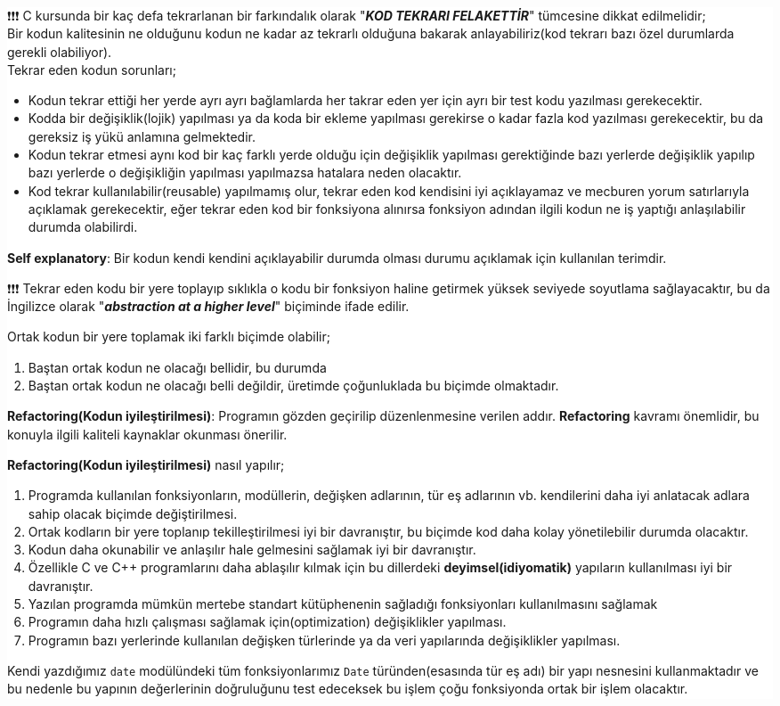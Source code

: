 

❗❗❗ C kursunda bir kaç defa tekrarlanan bir farkındalık olarak "**_KOD TEKRARI FELAKETTİR_**" tümcesine dikkat edilmelidir; </br>
Bir kodun kalitesinin ne olduğunu kodun ne kadar az tekrarlı olduğuna bakarak anlayabiliriz(kod tekrarı bazı özel durumlarda gerekli olabiliyor). </br>
Tekrar eden kodun sorunları;
- Kodun tekrar ettiği her yerde ayrı ayrı bağlamlarda her takrar eden yer için ayrı bir test kodu yazılması gerekecektir.
- Kodda bir değişiklik(lojik) yapılması ya da koda bir ekleme yapılması gerekirse o kadar fazla kod yazılması gerekecektir, bu da gereksiz iş yükü anlamına gelmektedir.
- Kodun tekrar etmesi aynı kod bir kaç farklı yerde olduğu için değişiklik yapılması gerektiğinde bazı yerlerde değişiklik yapılıp bazı yerlerde o değişikliğin yapılması yapılmazsa hatalara neden olacaktır.
- Kod tekrar kullanılabilir(reusable) yapılmamış olur, tekrar eden kod kendisini iyi açıklayamaz ve mecburen yorum satırlarıyla açıklamak gerekecektir, eğer tekrar eden kod bir fonksiyona alınırsa fonksiyon adından ilgili kodun ne iş yaptığı anlaşılabilir durumda olabilirdi.

**Self explanatory**: Bir kodun kendi kendini açıklayabilir durumda olması durumu açıklamak için kullanılan terimdir.


❗❗❗ Tekrar eden kodu bir yere toplayıp sıklıkla o kodu bir fonksiyon haline getirmek yüksek seviyede soyutlama sağlayacaktır, bu da İngilizce olarak "_**abstraction at a higher level**_" biçiminde ifade edilir.



Ortak kodun bir yere toplamak iki farklı biçimde olabilir;
1. Baştan ortak kodun ne olacağı bellidir, bu durumda 
2. Baştan ortak kodun ne olacağı belli değildir, üretimde çoğunluklada bu biçimde olmaktadır.



**Refactoring(Kodun iyileştirilmesi)**: Programın gözden geçirilip düzenlenmesine verilen addır. **Refactoring** kavramı önemlidir, bu konuyla ilgili kaliteli kaynaklar okunması önerilir. 


**Refactoring(Kodun iyileştirilmesi)** nasıl yapılır;
1. Programda kullanılan fonksiyonların, modüllerin, değişken adlarının, tür eş adlarının vb. kendilerini daha iyi anlatacak adlara sahip olacak biçimde değiştirilmesi.
2. Ortak kodların bir yere toplanıp tekilleştirilmesi iyi bir davranıştır, bu biçimde kod daha kolay yönetilebilir durumda olacaktır.
3. Kodun daha okunabilir ve anlaşılır hale gelmesini sağlamak iyi bir davranıştır.
4. Özellikle C ve C++ programlarını daha ablaşılır kılmak için bu dillerdeki **deyimsel(idiyomatik)** yapıların kullanılması iyi bir davranıştır.
5. Yazılan programda mümkün mertebe standart kütüphenenin sağladığı fonksiyonları kullanılmasını sağlamak 
6. Programın daha hızlı çalışması sağlamak için(optimization) değişiklikler yapılması.
7. Programın bazı yerlerinde kullanılan değişken türlerinde ya da veri yapılarında değişiklikler yapılması.



Kendi yazdığımız `date` modülündeki tüm fonksiyonlarımız `Date` türünden(esasında tür eş adı) bir yapı nesnesini kullanmaktadır ve bu nedenle bu yapının değerlerinin doğruluğunu test edeceksek bu işlem çoğu fonksiyonda ortak bir işlem olacaktır.


